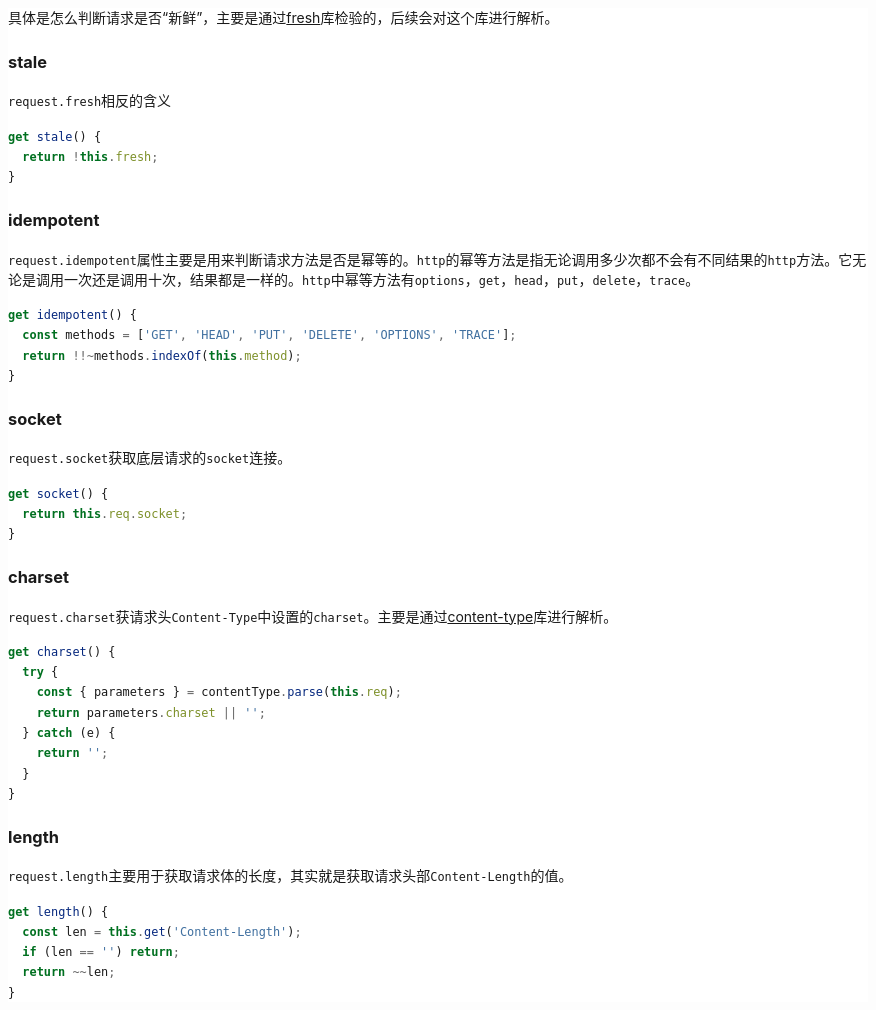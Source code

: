 具体是怎么判断请求是否“新鲜”，主要是通过[fresh](https://www.npmjs.com/package/fresh)库检验的，后续会对这个库进行解析。

### stale

`request.fresh`相反的含义

```js
get stale() {
  return !this.fresh;
}
```

### idempotent

`request.idempotent`属性主要是用来判断请求方法是否是幂等的。`http`的幂等方法是指无论调用多少次都不会有不同结果的`http`方法。它无论是调用一次还是调用十次，结果都是一样的。`http`中幂等方法有`options`，`get`，`head`，`put`，`delete`，`trace`。

```js
get idempotent() {
  const methods = ['GET', 'HEAD', 'PUT', 'DELETE', 'OPTIONS', 'TRACE'];
  return !!~methods.indexOf(this.method);
}
```

### socket

`request.socket`获取底层请求的`socket`连接。

```js
get socket() {
  return this.req.socket;
}
```

### charset

`request.charset`获请求头`Content-Type`中设置的`charset`。主要是通过[content-type](https://www.npmjs.com/package/content-type)库进行解析。

```js
get charset() {
  try {
    const { parameters } = contentType.parse(this.req);
    return parameters.charset || '';
  } catch (e) {
    return '';
  }
}
```

### length

`request.length`主要用于获取请求体的长度，其实就是获取请求头部`Content-Length`的值。

```js
get length() {
  const len = this.get('Content-Length');
  if (len == '') return;
  return ~~len;
}
```

